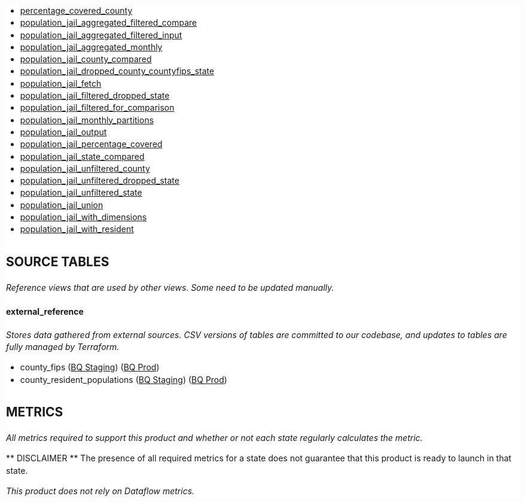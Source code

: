   - [percentage_covered_county](../../views/justice_counts_jails/percentage_covered_county.md) <br/>
  - [population_jail_aggregated_filtered_compare](../../views/justice_counts_jails/population_jail_aggregated_filtered_compare.md) <br/>
  - [population_jail_aggregated_filtered_input](../../views/justice_counts_jails/population_jail_aggregated_filtered_input.md) <br/>
  - [population_jail_aggregated_monthly](../../views/justice_counts_jails/population_jail_aggregated_monthly.md) <br/>
  - [population_jail_county_compared](../../views/justice_counts_jails/population_jail_county_compared.md) <br/>
  - [population_jail_dropped_county_countyfips_state](../../views/justice_counts_jails/population_jail_dropped_county_countyfips_state.md) <br/>
  - [population_jail_fetch](../../views/justice_counts_jails/population_jail_fetch.md) <br/>
  - [population_jail_filtered_dropped_state](../../views/justice_counts_jails/population_jail_filtered_dropped_state.md) <br/>
  - [population_jail_filtered_for_comparison](../../views/justice_counts_jails/population_jail_filtered_for_comparison.md) <br/>
  - [population_jail_monthly_partitions](../../views/justice_counts_jails/population_jail_monthly_partitions.md) <br/>
  - [population_jail_output](../../views/justice_counts_jails/population_jail_output.md) <br/>
  - [population_jail_percentage_covered](../../views/justice_counts_jails/population_jail_percentage_covered.md) <br/>
  - [population_jail_state_compared](../../views/justice_counts_jails/population_jail_state_compared.md) <br/>
  - [population_jail_unfiltered_county](../../views/justice_counts_jails/population_jail_unfiltered_county.md) <br/>
  - [population_jail_unfiltered_dropped_state](../../views/justice_counts_jails/population_jail_unfiltered_dropped_state.md) <br/>
  - [population_jail_unfiltered_state](../../views/justice_counts_jails/population_jail_unfiltered_state.md) <br/>
  - [population_jail_union](../../views/justice_counts_jails/population_jail_union.md) <br/>
  - [population_jail_with_dimensions](../../views/justice_counts_jails/population_jail_with_dimensions.md) <br/>
  - [population_jail_with_resident](../../views/justice_counts_jails/population_jail_with_resident.md) <br/>

## SOURCE TABLES
_Reference views that are used by other views. Some need to be updated manually._

#### external_reference
_Stores data gathered from external sources. CSV versions of tables are committed to our codebase, and updates to tables are fully managed by Terraform._
  - county_fips ([BQ Staging](https://console.cloud.google.com/bigquery?pli=1&p=recidiviz-staging&page=table&project=recidiviz-staging&d=external_reference&t=county_fips)) ([BQ Prod](https://console.cloud.google.com/bigquery?pli=1&p=recidiviz-123&page=table&project=recidiviz-123&d=external_reference&t=county_fips)) <br/>
  - county_resident_populations ([BQ Staging](https://console.cloud.google.com/bigquery?pli=1&p=recidiviz-staging&page=table&project=recidiviz-staging&d=external_reference&t=county_resident_populations)) ([BQ Prod](https://console.cloud.google.com/bigquery?pli=1&p=recidiviz-123&page=table&project=recidiviz-123&d=external_reference&t=county_resident_populations)) <br/>

## METRICS
_All metrics required to support this product and whether or not each state regularly calculates the metric._

** DISCLAIMER **
The presence of all required metrics for a state does not guarantee that this product is ready to launch in that state.

*This product does not rely on Dataflow metrics.*
